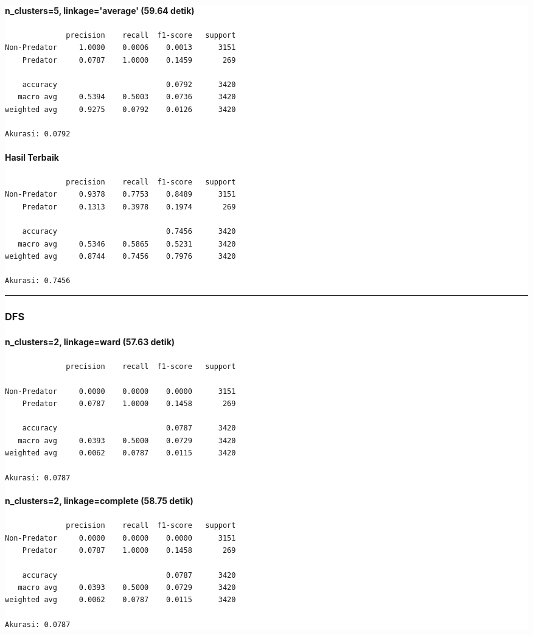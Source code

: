 #### n_clusters=5, linkage='average' (59.64 detik)

```bash
              precision    recall  f1-score   support
Non-Predator     1.0000    0.0006    0.0013      3151
    Predator     0.0787    1.0000    0.1459       269

    accuracy                         0.0792      3420
   macro avg     0.5394    0.5003    0.0736      3420
weighted avg     0.9275    0.0792    0.0126      3420

Akurasi: 0.0792
```

#### Hasil Terbaik

```bash
              precision    recall  f1-score   support
Non-Predator     0.9378    0.7753    0.8489      3151
    Predator     0.1313    0.3978    0.1974       269

    accuracy                         0.7456      3420
   macro avg     0.5346    0.5865    0.5231      3420
weighted avg     0.8744    0.7456    0.7976      3420

Akurasi: 0.7456
```

---

### DFS

#### n_clusters=2, linkage=ward (57.63 detik)

```bash
              precision    recall  f1-score   support

Non-Predator     0.0000    0.0000    0.0000      3151
    Predator     0.0787    1.0000    0.1458       269

    accuracy                         0.0787      3420
   macro avg     0.0393    0.5000    0.0729      3420
weighted avg     0.0062    0.0787    0.0115      3420

Akurasi: 0.0787
```

#### n_clusters=2, linkage=complete (58.75 detik)

```bash
              precision    recall  f1-score   support
Non-Predator     0.0000    0.0000    0.0000      3151
    Predator     0.0787    1.0000    0.1458       269

    accuracy                         0.0787      3420
   macro avg     0.0393    0.5000    0.0729      3420
weighted avg     0.0062    0.0787    0.0115      3420

Akurasi: 0.0787
```
